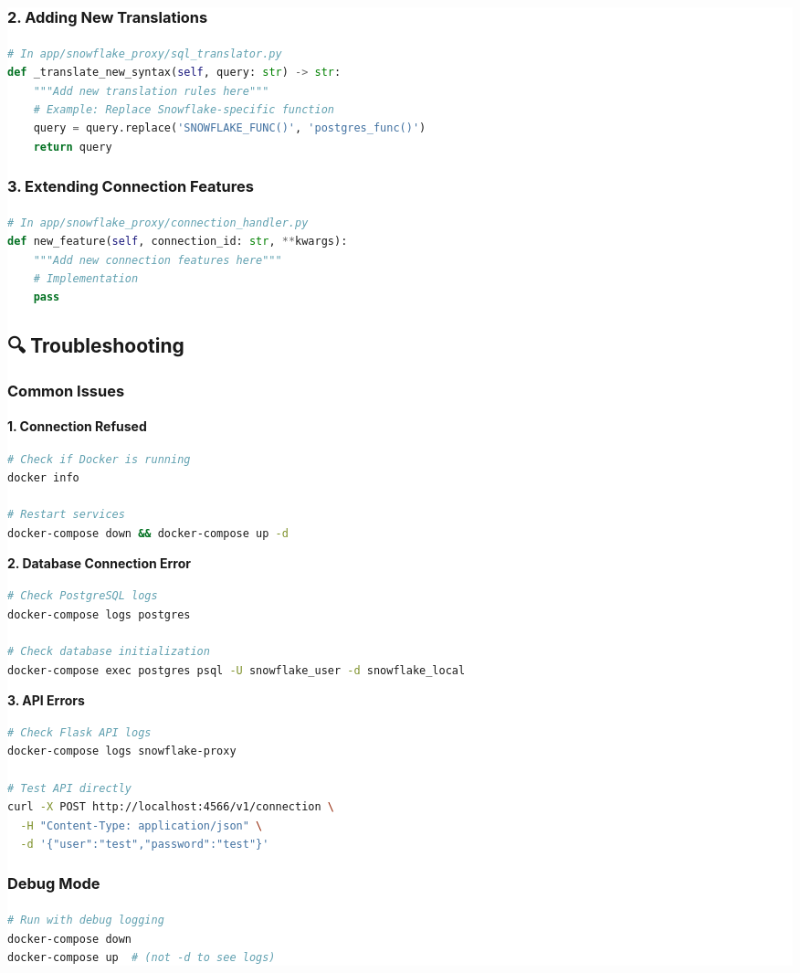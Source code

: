 ### **2. Adding New Translations**
```python
# In app/snowflake_proxy/sql_translator.py
def _translate_new_syntax(self, query: str) -> str:
    """Add new translation rules here"""
    # Example: Replace Snowflake-specific function
    query = query.replace('SNOWFLAKE_FUNC()', 'postgres_func()')
    return query
```

### **3. Extending Connection Features**
```python
# In app/snowflake_proxy/connection_handler.py
def new_feature(self, connection_id: str, **kwargs):
    """Add new connection features here"""
    # Implementation
    pass
```

## 🔍 **Troubleshooting**

### **Common Issues**

**1. Connection Refused**
```bash
# Check if Docker is running
docker info

# Restart services
docker-compose down && docker-compose up -d
```

**2. Database Connection Error**
```bash
# Check PostgreSQL logs
docker-compose logs postgres

# Check database initialization
docker-compose exec postgres psql -U snowflake_user -d snowflake_local
```

**3. API Errors**
```bash
# Check Flask API logs
docker-compose logs snowflake-proxy

# Test API directly
curl -X POST http://localhost:4566/v1/connection \
  -H "Content-Type: application/json" \
  -d '{"user":"test","password":"test"}'
```

### **Debug Mode**
```bash
# Run with debug logging
docker-compose down
docker-compose up  # (not -d to see logs)
```
